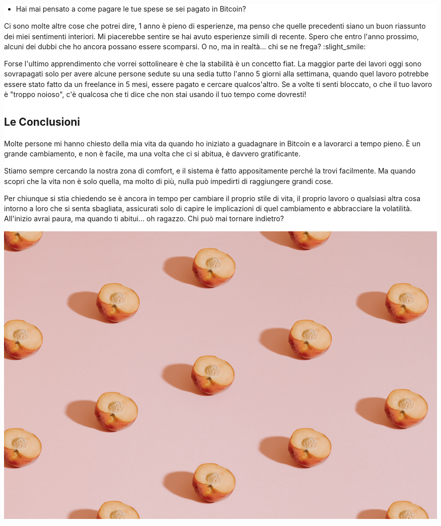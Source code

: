 - Hai mai pensato a come pagare le tue spese se sei pagato in Bitcoin?

Ci sono molte altre cose che potrei dire, 1 anno è pieno di esperienze, ma penso che quelle precedenti siano un buon riassunto dei miei sentimenti interiori. Mi piacerebbe sentire se hai avuto esperienze simili di recente. Spero che entro l'anno prossimo, alcuni dei dubbi che ho ancora possano essere scomparsi. O no, ma in realtà... chi se ne frega? :slight_smile:

Forse l'ultimo apprendimento che vorrei sottolineare è che la stabilità è un concetto fiat. La maggior parte dei lavori oggi sono sovrapagati solo per avere alcune persone sedute su una sedia tutto l'anno 5 giorni alla settimana, quando quel lavoro potrebbe essere stato fatto da un freelance in 5 mesi, essere pagato e cercare qualcos'altro. Se a volte ti senti bloccato, o che il tuo lavoro è "troppo noioso", c'è qualcosa che ti dice che non stai usando il tuo tempo come dovresti!

## Le Conclusioni

Molte persone mi hanno chiesto della mia vita da quando ho iniziato a guadagnare in Bitcoin e a lavorarci a tempo pieno. È un grande cambiamento, e non è facile, ma una volta che ci si abitua, è davvero gratificante.

Stiamo sempre cercando la nostra zona di comfort, e il sistema è fatto appositamente perché la trovi facilmente. Ma quando scopri che la vita non è solo quella, ma molto di più, nulla può impedirti di raggiungere grandi cose.

Per chiunque si stia chiedendo se è ancora in tempo per cambiare il proprio stile di vita, il proprio lavoro o qualsiasi altra cosa intorno a loro che si senta sbagliata, assicurati solo di capire le implicazioni di quel cambiamento e abbracciare la volatilità. All'inizio avrai paura, ma quando ti abitui... oh ragazzo. Chi può mai tornare indietro?

![pesche](/img/blog/1y-anniversary/peaches.jpeg)

